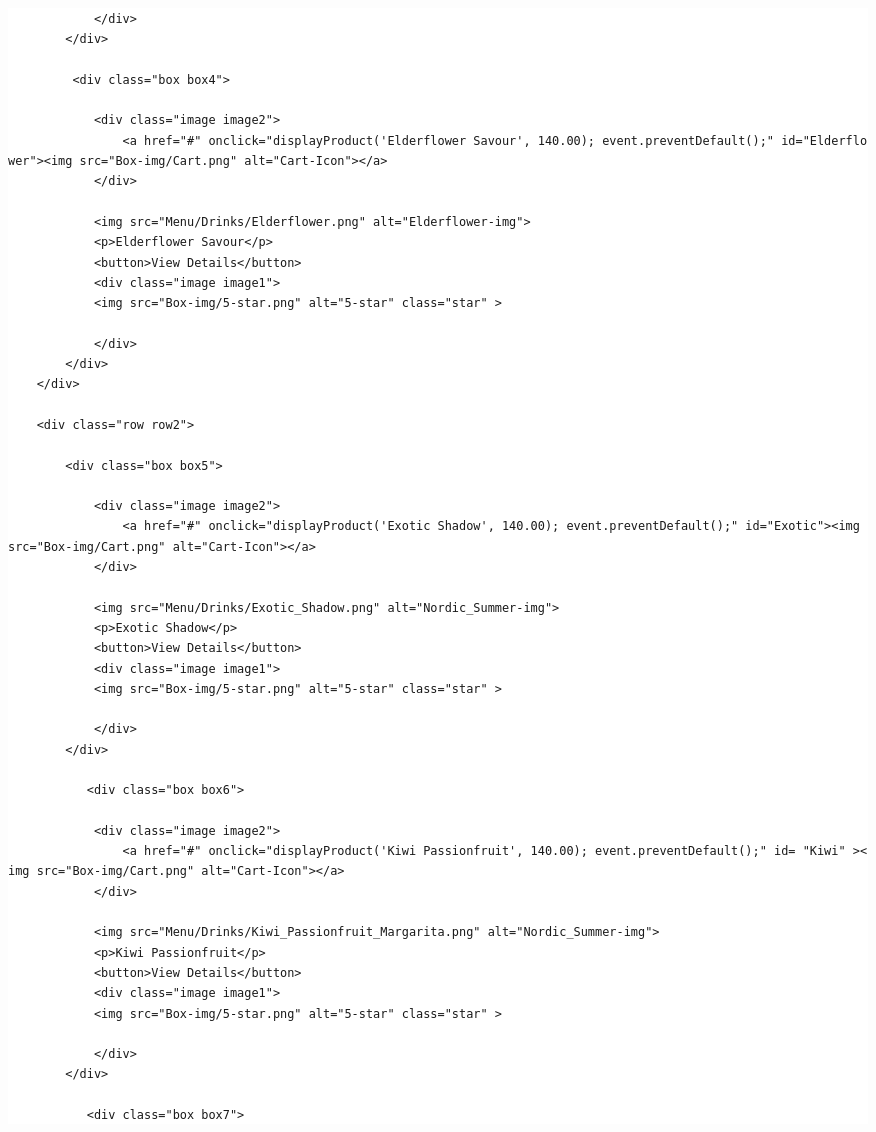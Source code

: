                 </div>
            </div>

             <div class="box box4">

                <div class="image image2">
                    <a href="#" onclick="displayProduct('Elderflower Savour', 140.00); event.preventDefault();" id="Elderflower"><img src="Box-img/Cart.png" alt="Cart-Icon"></a>
                </div>

                <img src="Menu/Drinks/Elderflower.png" alt="Elderflower-img">
                <p>Elderflower Savour</p>
                <button>View Details</button>
                <div class="image image1">
                <img src="Box-img/5-star.png" alt="5-star" class="star" >
               
                </div>
            </div>
        </div>

        <div class="row row2"> 

            <div class="box box5">

                <div class="image image2">
                    <a href="#" onclick="displayProduct('Exotic Shadow', 140.00); event.preventDefault();" id="Exotic"><img src="Box-img/Cart.png" alt="Cart-Icon"></a>
                </div>

                <img src="Menu/Drinks/Exotic_Shadow.png" alt="Nordic_Summer-img">
                <p>Exotic Shadow</p>
                <button>View Details</button>
                <div class="image image1">
                <img src="Box-img/5-star.png" alt="5-star" class="star" >
               
                </div>
            </div>

               <div class="box box6">

                <div class="image image2">
                    <a href="#" onclick="displayProduct('Kiwi Passionfruit', 140.00); event.preventDefault();" id= "Kiwi" ><img src="Box-img/Cart.png" alt="Cart-Icon"></a>
                </div>

                <img src="Menu/Drinks/Kiwi_Passionfruit_Margarita.png" alt="Nordic_Summer-img">
                <p>Kiwi Passionfruit</p>
                <button>View Details</button>
                <div class="image image1">
                <img src="Box-img/5-star.png" alt="5-star" class="star" >
               
                </div>
            </div>

               <div class="box box7">
